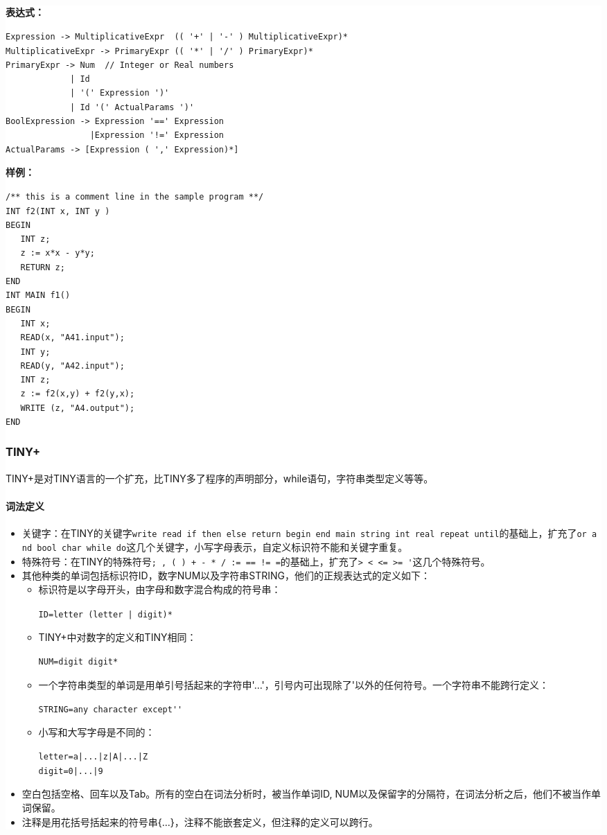 **表达式：**

```
Expression -> MultiplicativeExpr  (( '+' | '-' ) MultiplicativeExpr)*
MultiplicativeExpr -> PrimaryExpr (( '*' | '/' ) PrimaryExpr)*
PrimaryExpr -> Num  // Integer or Real numbers
             | Id            
             | '(' Expression ')'
             | Id '(' ActualParams ')'
BoolExpression -> Expression '==' Expression 
                 |Expression '!=' Expression   
ActualParams -> [Expression ( ',' Expression)*]
```

**样例：**

```
/** this is a comment line in the sample program **/
INT f2(INT x, INT y ) 
BEGIN 
   INT z;
   z := x*x - y*y;
   RETURN z; 
END 
INT MAIN f1() 
BEGIN
   INT x;
   READ(x, "A41.input");
   INT y;
   READ(y, "A42.input");
   INT z;
   z := f2(x,y) + f2(y,x);
   WRITE (z, "A4.output"); 
END
```

### TINY+

TINY+是对TINY语言的一个扩充，比TINY多了程序的声明部分，while语句，字符串类型定义等等。

#### 词法定义

+ 关键字：在TINY的关键字`write read if then else return begin end main string int real repeat until`的基础上，扩充了`or and bool char while do`这几个关键字，小写字母表示，自定义标识符不能和关键字重复。
+ 特殊符号：在TINY的特殊符号`; , ( ) + - * / := == != =`的基础上，扩充了`> < <= >= '`这几个特殊符号。
+ 其他种类的单词包括标识符ID，数字NUM以及字符串STRING，他们的正规表达式的定义如下：
   + 标识符是以字母开头，由字母和数字混合构成的符号串：
      ```
      ID=letter (letter | digit)*
      ```
   + TINY+中对数字的定义和TINY相同：
      ```
      NUM=digit digit*
      ```
   + 一个字符串类型的单词是用单引号括起来的字符申'…'，引号内可出现除了'以外的任何符号。一个字符串不能跨行定义：
      ```
      STRING=any character except''
      ```
   + 小写和大写字母是不同的：
      ```
      letter=a|...|z|A|...|Z
      digit=0|...|9
      ```
+ 空白包括空格、回车以及Tab。所有的空白在词法分析时，被当作单词ID, NUM以及保留字的分隔符，在词法分析之后，他们不被当作单词保留。
+ 注释是用花括号括起来的符号串{...}，注释不能嵌套定义，但注释的定义可以跨行。
